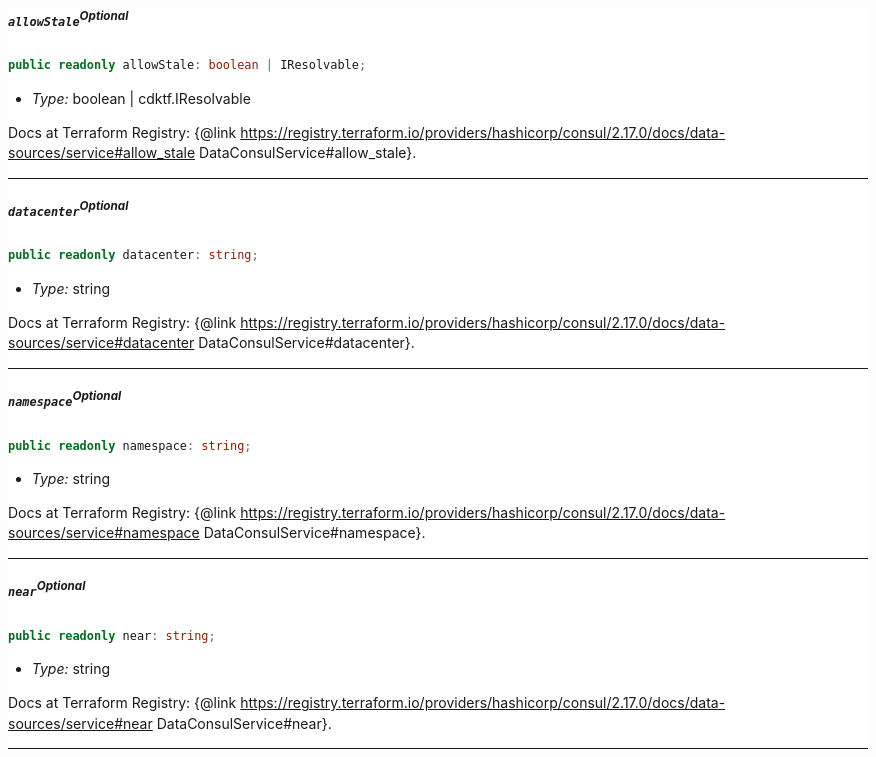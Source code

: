
##### `allowStale`<sup>Optional</sup> <a name="allowStale" id="@cdktf/provider-consul.dataConsulService.DataConsulServiceQueryOptions.property.allowStale"></a>

```typescript
public readonly allowStale: boolean | IResolvable;
```

- *Type:* boolean | cdktf.IResolvable

Docs at Terraform Registry: {@link https://registry.terraform.io/providers/hashicorp/consul/2.17.0/docs/data-sources/service#allow_stale DataConsulService#allow_stale}.

---

##### `datacenter`<sup>Optional</sup> <a name="datacenter" id="@cdktf/provider-consul.dataConsulService.DataConsulServiceQueryOptions.property.datacenter"></a>

```typescript
public readonly datacenter: string;
```

- *Type:* string

Docs at Terraform Registry: {@link https://registry.terraform.io/providers/hashicorp/consul/2.17.0/docs/data-sources/service#datacenter DataConsulService#datacenter}.

---

##### `namespace`<sup>Optional</sup> <a name="namespace" id="@cdktf/provider-consul.dataConsulService.DataConsulServiceQueryOptions.property.namespace"></a>

```typescript
public readonly namespace: string;
```

- *Type:* string

Docs at Terraform Registry: {@link https://registry.terraform.io/providers/hashicorp/consul/2.17.0/docs/data-sources/service#namespace DataConsulService#namespace}.

---

##### `near`<sup>Optional</sup> <a name="near" id="@cdktf/provider-consul.dataConsulService.DataConsulServiceQueryOptions.property.near"></a>

```typescript
public readonly near: string;
```

- *Type:* string

Docs at Terraform Registry: {@link https://registry.terraform.io/providers/hashicorp/consul/2.17.0/docs/data-sources/service#near DataConsulService#near}.

---
